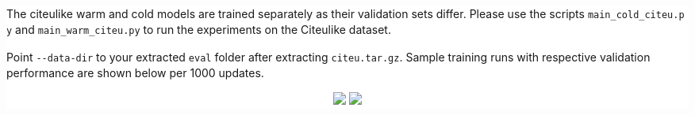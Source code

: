 The citeulike warm and cold models are trained separately as their validation sets differ. Please use the scripts
`main_cold_citeu.py` and `main_warm_citeu.py` to run the experiments on the Citeulike dataset.

Point `--data-dir` to your extracted `eval` folder after extracting `citeu.tar.gz`. Sample training runs with respective validation performance are shown below per 1000 updates.

<p align="center">
<img src="https://github.com/layer6ai-labs/DropoutNet/blob/master/logs/dropoutnet_citeu_cold.png" width="500">
<img src="https://github.com/layer6ai-labs/DropoutNet/blob/master/logs/dropoutnet_citeu_warm.png" width="500">
</p>

